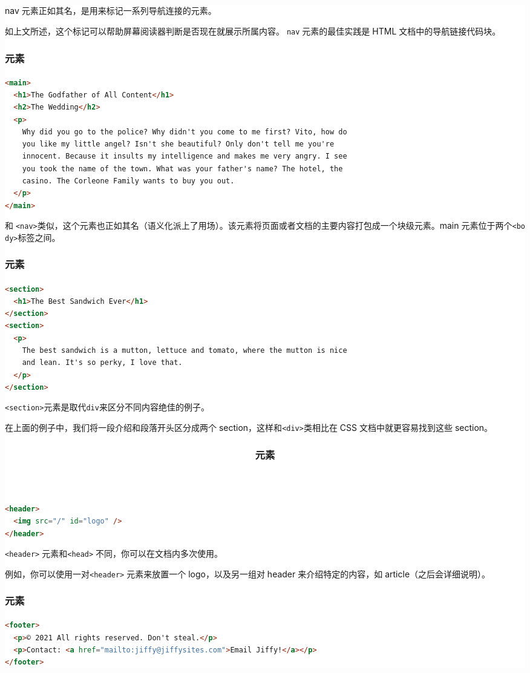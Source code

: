 nav 元素正如其名，是用来标记一系列导航连接的元素。

如上文所述，这个标记可以帮助屏幕阅读器判断是否现在就展示所属内容。 `nav` 元素的最佳实践是 HTML 文档中的导航链接代码块。

### <main> 元素

```html
<main>
  <h1>The Godfather of All Content</h1>
  <h2>The Wedding</h2>
  <p>
    Why did you go to the police? Why didn't you come to me first? Vito, how do
    you like my little angel? Isn't she beautiful? Only don't tell me you're
    innocent. Because it insults my intelligence and makes me very angry. I see
    you took the name of the town. What was your father's name? The hotel, the
    casino. The Corleone Family wants to buy you out.
  </p>
</main>
```

和 `<nav>`类似，这个元素也正如其名（语义化派上了用场）。该元素将页面或者文档的主要内容打包成一个块级元素。main 元素位于两个`<body>`标签之间。

### <section> 元素

```html
<section>
  <h1>The Best Sandwich Ever</h1>
</section>
<section>
  <p>
    The best sandwich is a mutton, lettuce and tomato, where the mutton is nice
    and lean. It's so perky, I love that.
  </p>
</section>
```

`<section>`元素是取代`div`来区分不同内容绝佳的例子。

在上面的例子中，我们将一段介绍和段落开头区分成两个 section，这样和`<div>`类相比在 CSS 文档中就更容易找到这些 section。

### <header> 元素

```html
<header>
  <img src="/" id="logo" />
</header>
```

`<header>` 元素和`<head>` 不同，你可以在文档内多次使用。

例如，你可以使用一对`<header>` 元素来放置一个 logo，以及另一组对 header 来介绍特定的内容，如 article（之后会详细说明）。

### <footer> 元素

```html
<footer>
  <p>© 2021 All rights reserved. Don't steal.</p>
  <p>Contact: <a href="mailto:jiffy@jiffysites.com">Email Jiffy!</a></p>
</footer>
```
